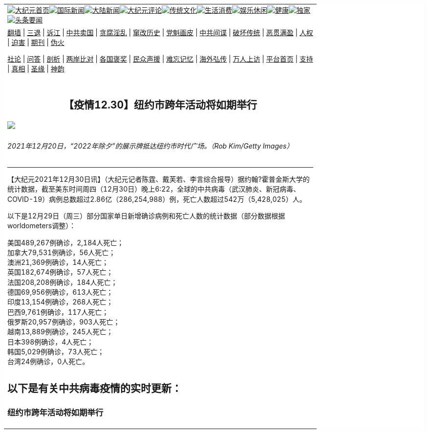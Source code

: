 <a name="1" id="1" target="_blank"></a><span id="1"></span>
<table align=center border="0"><tr><td colspan="2" VALIGN=TOP><a href="https://github.com/1992513/djy/blob/master/gb/nf1351518.md#1"><img src="https://raw.githubusercontent.com/1992513/www/master/t/djy/1.jpg" title="大纪元首页" alt="大纪元首页"></a><a href="https://github.com/1992513/djy/blob/master/gb/n24hr.md#1"><img src="https://raw.githubusercontent.com/1992513/www/master/t/djy/3.jpg" title="国际新闻" alt="国际新闻"></a><a href="https://github.com/1992513/djy/blob/master/gb/nsc413.md#1"><img src="https://raw.githubusercontent.com/1992513/www/master/t/djy/4.jpg" title="大陆新闻" alt="大陆新闻"></a><a href="https://github.com/1992513/djy/blob/master/gb/news392.md#1"><img src="https://raw.githubusercontent.com/1992513/www/master/t/djy/5.jpg" title="大纪元评论" alt="大纪元评论"></a><a href="https://github.com/1992513/djy/blob/master/gb/news2007.md#1"><img src="https://raw.githubusercontent.com/1992513/www/master/t/djy/6.jpg" title="传统文化" alt="传统文化"></a><a href="https://github.com/1992513/djy/blob/master/gb/news2008.md#1"><img src="https://raw.githubusercontent.com/1992513/www/master/t/djy/7.jpg" title="生活消费" alt="生活消费"></a><a href="https://github.com/1992513/djy/blob/master/gb/ncyule.md#1"><img src="https://raw.githubusercontent.com/1992513/www/master/t/djy/8.jpg" title="娱乐休闲" alt="娱乐休闲"></a><a href="https://github.com/1992513/djy/blob/master/gb/nsc1002.md#1"><img src="https://raw.githubusercontent.com/1992513/www/master/t/djy/9.jpg" title="健康" alt="健康"></a><a href="https://github.com/1992513/djy/blob/master/gb/nf6092.md#1"><img src="https://raw.githubusercontent.com/1992513/www/master/t/djy/10a.jpg" title="独家" alt="独家"></a><a href="https://github.com/1992513/djy/blob/master/gb/nf4514.md#1"><img src="https://raw.githubusercontent.com/1992513/www/master/t/djy/12a.jpg" title="头条要闻" alt="头条要闻"></a></td></tr>
<tr><td colspan="2" VALIGN=TOP><a target="_blank" href="https://github.com/1992513/www/blob/master/README.md?zsrh#1">翻墙</a> | <a target="_blank" href="https://github.com/1992513/djy/blob/master/gb/nf5657.md#1">三退</a> | <a target="_blank" href="https://github.com/1992513/djy/blob/master/gb/nf6124.md#1">诉江</a> | <a target="_blank" href="https://github.com/1992513/djy/blob/master/gb/nf1176117.md#1">中共卖国</a> | <a target="_blank" href="https://github.com/1992513/djy/blob/master/gb/nf5773.md#1">贪腐淫乱</a> | <a target="_blank" href="https://github.com/1992513/djy/blob/master/gb/nf1176115.md#1">窜改历史</a> | <a target="_blank" href="https://github.com/1992513/djy/blob/master/gb/nf1176107.md#1">党魁画皮</a> | <a target="_blank" href="https://github.com/1992513/djy/blob/master/gb/nf1320400.md#1">中共间谍</a> | <a target="_blank" href="https://github.com/1992513/djy/blob/master/gb/nf1176114.md#1">破坏传统</a> | <a target="_blank" href="https://github.com/1992513/ntdtv/blob/master/gb/prog447_1.md#1">恶贯满盈</a> | <a target="_blank" href="https://github.com/1992513/djy/blob/master/gb/ncid278.md#1">人权</a> | <a target="_blank" href="https://github.com/1992513/djy/blob/master/gb/nf1176111.md#1">迫害</a> | <a target="_blank" href="https://gitlab.com/szzdlab/mh-qikan/blob/master/README.md#1">期刊</a> | <a target="_blank" href="https://github.com/1992513/djy/blob/master/gb/nf5562.md#1">伪火</a></p><p><a target="_blank" href="https://github.com/1992513/djy/blob/master/gb/9p.md#1">社论</a> | <a target="_blank" href="https://github.com/1992513/djy/blob/master/gb/nf4378.md#1">问答</a> | <a target="_blank" href="https://github.com/1992513/djy/blob/master/gb/nf5792.md#1">剖析</a> | <a target="_blank" href="https://github.com/1992513/djy/blob/master/gb/nf5735.md#1">两岸比对</a> | <a target="_blank" href="https://github.com/1992513/djy/blob/master/gb/nf6119.md#1">各国褒奖</a> | <a target="_blank" href="https://github.com/1992513/djy/blob/master/gb/nf6120.md#1">民众声援</a> | <a target="_blank" href="https://github.com/1992513/djy/blob/master/gb/nf1188594.md#1">难忘记忆</a> | <a target="_blank" href="https://github.com/1992513/djy/blob/master/gb/nf3180.md#1">海外弘传</a> | <a target="_blank" href="https://github.com/1992513/djy/blob/master/gb/nf5410.md#1">万人上访</a> | <a target="_blank" href="https://github.com/1992513/www/blob/master/README.md?zsrh#1">平台首页</a> | <a target="_blank" href="https://github.com/1992513/djy/blob/master/gb/nf4386.md#1">支持</a> | <a target="_blank" href="https://github.com/1992513/djy/blob/master/gb/nf4389.md#1">真相</a> | <a target="_blank" href="https://github.com/1992513/djy/blob/master/gb/nf5790.md#1">圣缘</a> | <a target="_blank" href="https://github.com/1992513/djy/blob/master/gb/nf4786.md#1">神韵</a></td></tr>
<tr><td VALIGN=TOP width="626"><h2 align=center>【疫情12.30】纽约市跨年活动将如期举行</h2>
<img width="600" src="https://i.epochtimes.com/assets/uploads/2021/12/id13470168-GettyImages-1360036408-600x400.jpg" />
<h6>2021年12月20日，“2022年除夕”的展示牌抵达纽约市时代广场。（Rob Kim/Getty Images）
</h6>
<hr>
	<p>【大纪元2021年12月30日讯】（大纪元记者陈霆、戴芙若、李言综合报导）据约翰?霍普金斯大学的统计数据，截至美东时间周四（12月30日）晚上6:22，全球的中共病毒（武汉肺炎、新冠病毒、COVID-19）病例总数超过2.86亿（286,254,988）例，死亡人数超过542万（5,428,025）人。</p>
<p>以下是12月29日（周三）部分国家单日新增确诊病例和死亡人数的统计数据（部分数据根据worldometers调整）：</p>
<p>美国489,267例确诊，2,184人死亡；<br />
加拿大79,531例确诊，56人死亡；<br />
澳洲21,369例确诊，14人死亡；<br />
英国182,674例确诊，57人死亡；<br />
法国208,208例确诊，184人死亡；<br />
德国69,956例确诊，613人死亡；<br />
印度13,154例确诊，268人死亡；<br />
巴西9,761例确诊，117人死亡；<br />
俄罗斯20,957例确诊，903人死亡；<br />
越南13,889例确诊，245人死亡；<br />
日本398例确诊，4人死亡；<br />
韩国5,029例确诊，73人死亡；<br />
台湾24例确诊，0人死亡。</p>
<h2>以下是有关中共病毒疫情的实时更新：</h2>
<h3>纽约市跨年活动将如期举行</h3>